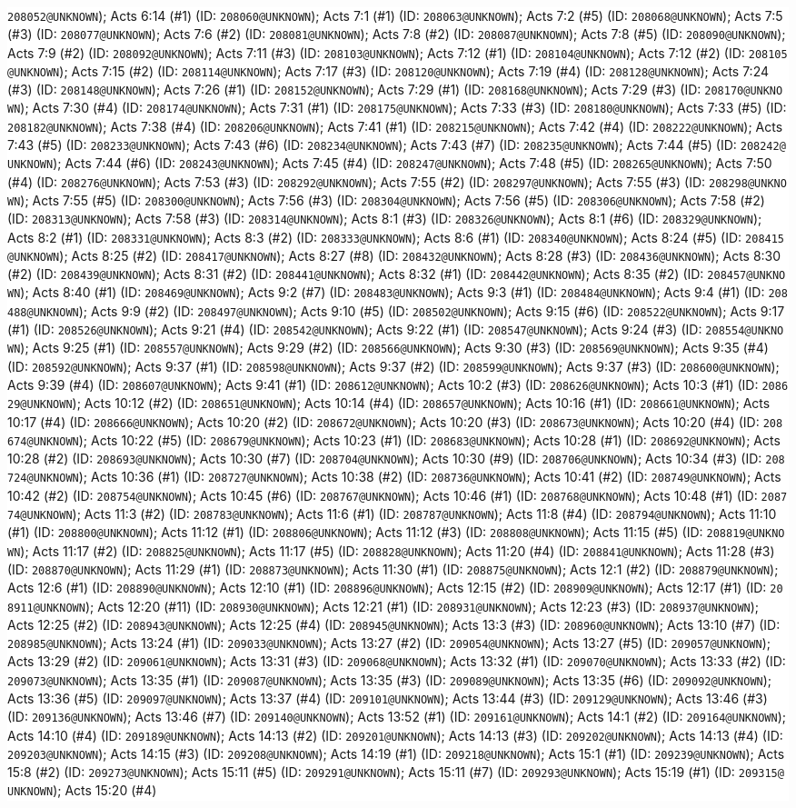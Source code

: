 `208052@UNKNOWN`); Acts 6:14 (#1) (ID: `208060@UNKNOWN`); Acts 7:1 (#1) (ID: `208063@UNKNOWN`); Acts 7:2 (#5) (ID: `208068@UNKNOWN`); Acts 7:5 (#3) (ID: `208077@UNKNOWN`); Acts 7:6 (#2) (ID: `208081@UNKNOWN`); Acts 7:8 (#2) (ID: `208087@UNKNOWN`); Acts 7:8 (#5) (ID: `208090@UNKNOWN`); Acts 7:9 (#2) (ID: `208092@UNKNOWN`); Acts 7:11 (#3) (ID: `208103@UNKNOWN`); Acts 7:12 (#1) (ID: `208104@UNKNOWN`); Acts 7:12 (#2) (ID: `208105@UNKNOWN`); Acts 7:15 (#2) (ID: `208114@UNKNOWN`); Acts 7:17 (#3) (ID: `208120@UNKNOWN`); Acts 7:19 (#4) (ID: `208128@UNKNOWN`); Acts 7:24 (#3) (ID: `208148@UNKNOWN`); Acts 7:26 (#1) (ID: `208152@UNKNOWN`); Acts 7:29 (#1) (ID: `208168@UNKNOWN`); Acts 7:29 (#3) (ID: `208170@UNKNOWN`); Acts 7:30 (#4) (ID: `208174@UNKNOWN`); Acts 7:31 (#1) (ID: `208175@UNKNOWN`); Acts 7:33 (#3) (ID: `208180@UNKNOWN`); Acts 7:33 (#5) (ID: `208182@UNKNOWN`); Acts 7:38 (#4) (ID: `208206@UNKNOWN`); Acts 7:41 (#1) (ID: `208215@UNKNOWN`); Acts 7:42 (#4) (ID: `208222@UNKNOWN`); Acts 7:43 (#5) (ID: `208233@UNKNOWN`); Acts 7:43 (#6) (ID: `208234@UNKNOWN`); Acts 7:43 (#7) (ID: `208235@UNKNOWN`); Acts 7:44 (#5) (ID: `208242@UNKNOWN`); Acts 7:44 (#6) (ID: `208243@UNKNOWN`); Acts 7:45 (#4) (ID: `208247@UNKNOWN`); Acts 7:48 (#5) (ID: `208265@UNKNOWN`); Acts 7:50 (#4) (ID: `208276@UNKNOWN`); Acts 7:53 (#3) (ID: `208292@UNKNOWN`); Acts 7:55 (#2) (ID: `208297@UNKNOWN`); Acts 7:55 (#3) (ID: `208298@UNKNOWN`); Acts 7:55 (#5) (ID: `208300@UNKNOWN`); Acts 7:56 (#3) (ID: `208304@UNKNOWN`); Acts 7:56 (#5) (ID: `208306@UNKNOWN`); Acts 7:58 (#2) (ID: `208313@UNKNOWN`); Acts 7:58 (#3) (ID: `208314@UNKNOWN`); Acts 8:1 (#3) (ID: `208326@UNKNOWN`); Acts 8:1 (#6) (ID: `208329@UNKNOWN`); Acts 8:2 (#1) (ID: `208331@UNKNOWN`); Acts 8:3 (#2) (ID: `208333@UNKNOWN`); Acts 8:6 (#1) (ID: `208340@UNKNOWN`); Acts 8:24 (#5) (ID: `208415@UNKNOWN`); Acts 8:25 (#2) (ID: `208417@UNKNOWN`); Acts 8:27 (#8) (ID: `208432@UNKNOWN`); Acts 8:28 (#3) (ID: `208436@UNKNOWN`); Acts 8:30 (#2) (ID: `208439@UNKNOWN`); Acts 8:31 (#2) (ID: `208441@UNKNOWN`); Acts 8:32 (#1) (ID: `208442@UNKNOWN`); Acts 8:35 (#2) (ID: `208457@UNKNOWN`); Acts 8:40 (#1) (ID: `208469@UNKNOWN`); Acts 9:2 (#7) (ID: `208483@UNKNOWN`); Acts 9:3 (#1) (ID: `208484@UNKNOWN`); Acts 9:4 (#1) (ID: `208488@UNKNOWN`); Acts 9:9 (#2) (ID: `208497@UNKNOWN`); Acts 9:10 (#5) (ID: `208502@UNKNOWN`); Acts 9:15 (#6) (ID: `208522@UNKNOWN`); Acts 9:17 (#1) (ID: `208526@UNKNOWN`); Acts 9:21 (#4) (ID: `208542@UNKNOWN`); Acts 9:22 (#1) (ID: `208547@UNKNOWN`); Acts 9:24 (#3) (ID: `208554@UNKNOWN`); Acts 9:25 (#1) (ID: `208557@UNKNOWN`); Acts 9:29 (#2) (ID: `208566@UNKNOWN`); Acts 9:30 (#3) (ID: `208569@UNKNOWN`); Acts 9:35 (#4) (ID: `208592@UNKNOWN`); Acts 9:37 (#1) (ID: `208598@UNKNOWN`); Acts 9:37 (#2) (ID: `208599@UNKNOWN`); Acts 9:37 (#3) (ID: `208600@UNKNOWN`); Acts 9:39 (#4) (ID: `208607@UNKNOWN`); Acts 9:41 (#1) (ID: `208612@UNKNOWN`); Acts 10:2 (#3) (ID: `208626@UNKNOWN`); Acts 10:3 (#1) (ID: `208629@UNKNOWN`); Acts 10:12 (#2) (ID: `208651@UNKNOWN`); Acts 10:14 (#4) (ID: `208657@UNKNOWN`); Acts 10:16 (#1) (ID: `208661@UNKNOWN`); Acts 10:17 (#4) (ID: `208666@UNKNOWN`); Acts 10:20 (#2) (ID: `208672@UNKNOWN`); Acts 10:20 (#3) (ID: `208673@UNKNOWN`); Acts 10:20 (#4) (ID: `208674@UNKNOWN`); Acts 10:22 (#5) (ID: `208679@UNKNOWN`); Acts 10:23 (#1) (ID: `208683@UNKNOWN`); Acts 10:28 (#1) (ID: `208692@UNKNOWN`); Acts 10:28 (#2) (ID: `208693@UNKNOWN`); Acts 10:30 (#7) (ID: `208704@UNKNOWN`); Acts 10:30 (#9) (ID: `208706@UNKNOWN`); Acts 10:34 (#3) (ID: `208724@UNKNOWN`); Acts 10:36 (#1) (ID: `208727@UNKNOWN`); Acts 10:38 (#2) (ID: `208736@UNKNOWN`); Acts 10:41 (#2) (ID: `208749@UNKNOWN`); Acts 10:42 (#2) (ID: `208754@UNKNOWN`); Acts 10:45 (#6) (ID: `208767@UNKNOWN`); Acts 10:46 (#1) (ID: `208768@UNKNOWN`); Acts 10:48 (#1) (ID: `208774@UNKNOWN`); Acts 11:3 (#2) (ID: `208783@UNKNOWN`); Acts 11:6 (#1) (ID: `208787@UNKNOWN`); Acts 11:8 (#4) (ID: `208794@UNKNOWN`); Acts 11:10 (#1) (ID: `208800@UNKNOWN`); Acts 11:12 (#1) (ID: `208806@UNKNOWN`); Acts 11:12 (#3) (ID: `208808@UNKNOWN`); Acts 11:15 (#5) (ID: `208819@UNKNOWN`); Acts 11:17 (#2) (ID: `208825@UNKNOWN`); Acts 11:17 (#5) (ID: `208828@UNKNOWN`); Acts 11:20 (#4) (ID: `208841@UNKNOWN`); Acts 11:28 (#3) (ID: `208870@UNKNOWN`); Acts 11:29 (#1) (ID: `208873@UNKNOWN`); Acts 11:30 (#1) (ID: `208875@UNKNOWN`); Acts 12:1 (#2) (ID: `208879@UNKNOWN`); Acts 12:6 (#1) (ID: `208890@UNKNOWN`); Acts 12:10 (#1) (ID: `208896@UNKNOWN`); Acts 12:15 (#2) (ID: `208909@UNKNOWN`); Acts 12:17 (#1) (ID: `208911@UNKNOWN`); Acts 12:20 (#11) (ID: `208930@UNKNOWN`); Acts 12:21 (#1) (ID: `208931@UNKNOWN`); Acts 12:23 (#3) (ID: `208937@UNKNOWN`); Acts 12:25 (#2) (ID: `208943@UNKNOWN`); Acts 12:25 (#4) (ID: `208945@UNKNOWN`); Acts 13:3 (#3) (ID: `208960@UNKNOWN`); Acts 13:10 (#7) (ID: `208985@UNKNOWN`); Acts 13:24 (#1) (ID: `209033@UNKNOWN`); Acts 13:27 (#2) (ID: `209054@UNKNOWN`); Acts 13:27 (#5) (ID: `209057@UNKNOWN`); Acts 13:29 (#2) (ID: `209061@UNKNOWN`); Acts 13:31 (#3) (ID: `209068@UNKNOWN`); Acts 13:32 (#1) (ID: `209070@UNKNOWN`); Acts 13:33 (#2) (ID: `209073@UNKNOWN`); Acts 13:35 (#1) (ID: `209087@UNKNOWN`); Acts 13:35 (#3) (ID: `209089@UNKNOWN`); Acts 13:35 (#6) (ID: `209092@UNKNOWN`); Acts 13:36 (#5) (ID: `209097@UNKNOWN`); Acts 13:37 (#4) (ID: `209101@UNKNOWN`); Acts 13:44 (#3) (ID: `209129@UNKNOWN`); Acts 13:46 (#3) (ID: `209136@UNKNOWN`); Acts 13:46 (#7) (ID: `209140@UNKNOWN`); Acts 13:52 (#1) (ID: `209161@UNKNOWN`); Acts 14:1 (#2) (ID: `209164@UNKNOWN`); Acts 14:10 (#4) (ID: `209189@UNKNOWN`); Acts 14:13 (#2) (ID: `209201@UNKNOWN`); Acts 14:13 (#3) (ID: `209202@UNKNOWN`); Acts 14:13 (#4) (ID: `209203@UNKNOWN`); Acts 14:15 (#3) (ID: `209208@UNKNOWN`); Acts 14:19 (#1) (ID: `209218@UNKNOWN`); Acts 15:1 (#1) (ID: `209239@UNKNOWN`); Acts 15:8 (#2) (ID: `209273@UNKNOWN`); Acts 15:11 (#5) (ID: `209291@UNKNOWN`); Acts 15:11 (#7) (ID: `209293@UNKNOWN`); Acts 15:19 (#1) (ID: `209315@UNKNOWN`); Acts 15:20 (#4)